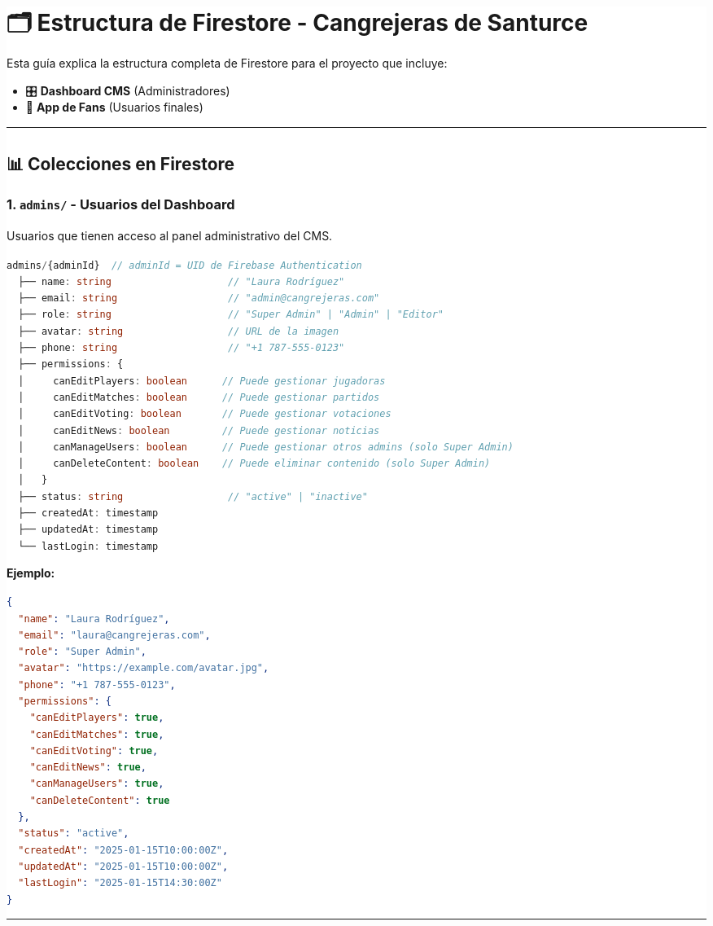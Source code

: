 # 🗂️ Estructura de Firestore - Cangrejeras de Santurce

Esta guía explica la estructura completa de Firestore para el proyecto que incluye:
- 🎛️ **Dashboard CMS** (Administradores)
- 🏀 **App de Fans** (Usuarios finales)

---

## 📊 Colecciones en Firestore

### 1. `admins/` - Usuarios del Dashboard

Usuarios que tienen acceso al panel administrativo del CMS.

```typescript
admins/{adminId}  // adminId = UID de Firebase Authentication
  ├── name: string                    // "Laura Rodríguez"
  ├── email: string                   // "admin@cangrejeras.com"
  ├── role: string                    // "Super Admin" | "Admin" | "Editor"
  ├── avatar: string                  // URL de la imagen
  ├── phone: string                   // "+1 787-555-0123"
  ├── permissions: {
  │     canEditPlayers: boolean      // Puede gestionar jugadoras
  │     canEditMatches: boolean      // Puede gestionar partidos
  │     canEditVoting: boolean       // Puede gestionar votaciones
  │     canEditNews: boolean         // Puede gestionar noticias
  │     canManageUsers: boolean      // Puede gestionar otros admins (solo Super Admin)
  │     canDeleteContent: boolean    // Puede eliminar contenido (solo Super Admin)
  │   }
  ├── status: string                  // "active" | "inactive"
  ├── createdAt: timestamp
  ├── updatedAt: timestamp
  └── lastLogin: timestamp
```

**Ejemplo:**
```json
{
  "name": "Laura Rodríguez",
  "email": "laura@cangrejeras.com",
  "role": "Super Admin",
  "avatar": "https://example.com/avatar.jpg",
  "phone": "+1 787-555-0123",
  "permissions": {
    "canEditPlayers": true,
    "canEditMatches": true,
    "canEditVoting": true,
    "canEditNews": true,
    "canManageUsers": true,
    "canDeleteContent": true
  },
  "status": "active",
  "createdAt": "2025-01-15T10:00:00Z",
  "updatedAt": "2025-01-15T10:00:00Z",
  "lastLogin": "2025-01-15T14:30:00Z"
}
```

---
